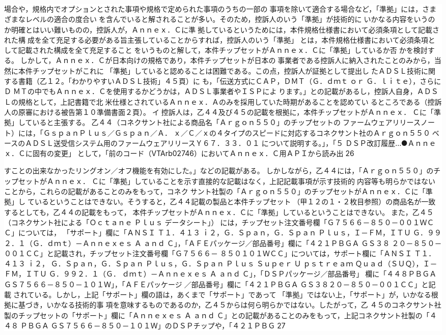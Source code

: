 場合や，規格内でオプションとされた事項や規格で定められた事項のうちの一部の
事項を除いて適合する場合など，「準拠」には，さまざまなレベルの適合の度合い
を含んでいると解されることが多い。そのため，控訴人のいう「準拠」が技術的に
いかなる内容をいうのか明確とはいい難いものの，控訴人が，Ａｎｎｅｘ．Ｃに準
拠しているというためには，本件規格仕様書において必須条項として記載された構
成を全て充足する必要がある旨主張していることからすれば，控訴人のいう「準拠」
とは，本件規格仕様書において必須条項として記載された構成を全て充足すること
をいうものと解して，本件チップセットがＡｎｎｅｘ．Ｃに「準拠」しているか否
かを検討する。 
 しかして，Ａｎｎｅｘ．Ｃが日本向けの規格であり，本件チップセットが日本の
事業者である控訴人に納入されたことのみから，当然に本件チップセットがこれに
「準拠」していると認めることは困難である。この点，控訴人が証拠として提出し
たＡＤＳＬ技術に関する書籍（乙１２。「わかりやすいＡＤＳＬ技術」４５頁）に
も，「伝送方式にＣＡＰ，ＤＭＴ（Ｇ．ｄｍｔ ｏｒ Ｇ．ｌｉｔｅ），さらにＤ
ＭＴの中でもＡｎｎｅｘ．Ｃを使用するかどうかは，ＡＤＳＬ事業者やＩＳＰによ
ります。」との記載があるし，控訴人自身，ＡＤＳＬの規格として，上記書籍で北
米仕様とされているＡｎｎｅｘ．Ａのみを採用していた時期があることを認めてい
るところである（控訴人の原審における被告第１０準備書面２頁）。 
 イ 控訴人は，乙４４及び４５の記載を根拠に，本件チップセットがＡｎｎｅｘ．
Ｃに「準拠」していると主張する。 
 乙４４（コネクサント社による商品名「Ａｒｇｏｎ５５０」のチップセットの
ファームウェアリリースノート）には，「ＧｓｐａｎＰｌｕｓ／Ｇｓｐａｎ／Ａ．
ｘ／Ｃ／ｘの４タイプのスピードに対応するコネクサント社のＡｒｇｏｎ５５０
ベースのＡＤＳＬ送受信システム用のファームウェアリリースＹ６７．３３．０１
について説明する。」，「５ ＤＳＰ改訂履歴…●Ａｎｎｅｘ．Ｃに固有の変更」
として，「前のコード（VTArb02746）においてＡｎｎｅｘ．Ｃ用ＡＰＩから読み出
26 
 
すことの出来なかったリングオン／オフ機能を有効にした。」などの記載がある。
しかしながら，乙４４には，「Ａｒｇｏｎ５５０」のチップセットがＡｎｎｅｘ．
Ｃに「準拠」していることを示す直接的な記載はなく，上記記載事項が示す技術的
内容等も明らかではないことから，これらの記載があることのみをもって，コネク
サント社製の「Ａｒｇｏｎ５５０」のチップセットがＡｎｎｅｘ．Ｃに「準拠」し
ているということはできない。そうすると，乙４４記載の製品と本件チップセット
（甲１２の１・２枚目参照）の商品名が一致するとしても，乙４４の記載をもって，
本件チップセットがＡｎｎｅｘ．Ｃに「準拠」しているということはできない。 
 また，乙４５（コネクサント社による「Ｏｃｔａｎｅ Ｐｌｕｓ データシート」）
には，チップセット注文番号欄「Ｇ７５６６－８５０－００１ＷＣＣ」については，
「サポート」欄に「ＡＮＳＩ Ｔ１．４１３ ｉ２，Ｇ．Ｓｐａｎ，Ｇ．Ｓｐａｎ 
Ｐｌｕｓ，Ｉ－ＦＭ，ＩＴＵ Ｇ．９９２．１（Ｇ．ｄｍｔ）－Ａｎｎｅｘｅｓ Ａ 
ａｎｄ Ｃ」，「ＡＦＥパッケージ／部品番号」欄に「４２１ＰＢＧＡ ＧＳ３８
２０－８５０－００１ＣＣ」と記載され，チップセット注文番号欄「Ｇ７５６６－
８５０１０１ＷＣＣ」については，サポート欄に「ＡＮＳＩ Ｔ１．４１３ ｉ２，
Ｇ．Ｓｐａｎ，Ｇ．Ｓｐａｎ Ｐｌｕｓ，Ｇ．Ｓｐａｎ Ｐｌｕｓ Ｓｕｐｅｒ Ｕ
ｐｓｔｒｅａｍ Ｑｕａｄ（ＳＵＱ），Ｉ－ＦＭ，ＩＴＵ Ｇ．９９２．１（Ｇ．
ｄｍｔ）－Ａｎｎｅｘｅｓ Ａ ａｎｄ Ｃ」，「ＤＳＰパッケージ／部品番号」
欄に「４４８ＰＢＧＡ ＧＳ７５６６－８５０－１０１Ｗ」，「ＡＦＥパッケージ
／部品番号」欄に「４２１ＰＢＧＡ ＧＳ３８２０－８５０－００１ＣＣ」と記載
されている。しかし，上記「サポート」欄の語は，あくまで「サポート」であって
「準拠」ではない上，「サポート」が，いかなる根拠に基づき，いかなる技術的事
項を意味するものであるのか，乙４５からは何ら明らかではない。したがって，乙
４５のコネクサント社製のチップセットの「サポート」欄に「Ａｎｎｅｘｅｓ Ａ 
ａｎｄ Ｃ」との記載があることのみをもって，上記コネクサント社製の「４４８
ＰＢＧＡ ＧＳ７５６６－８５０－１０１Ｗ」のＤＳＰチップや，「４２１ＰＢＧ
27 
 